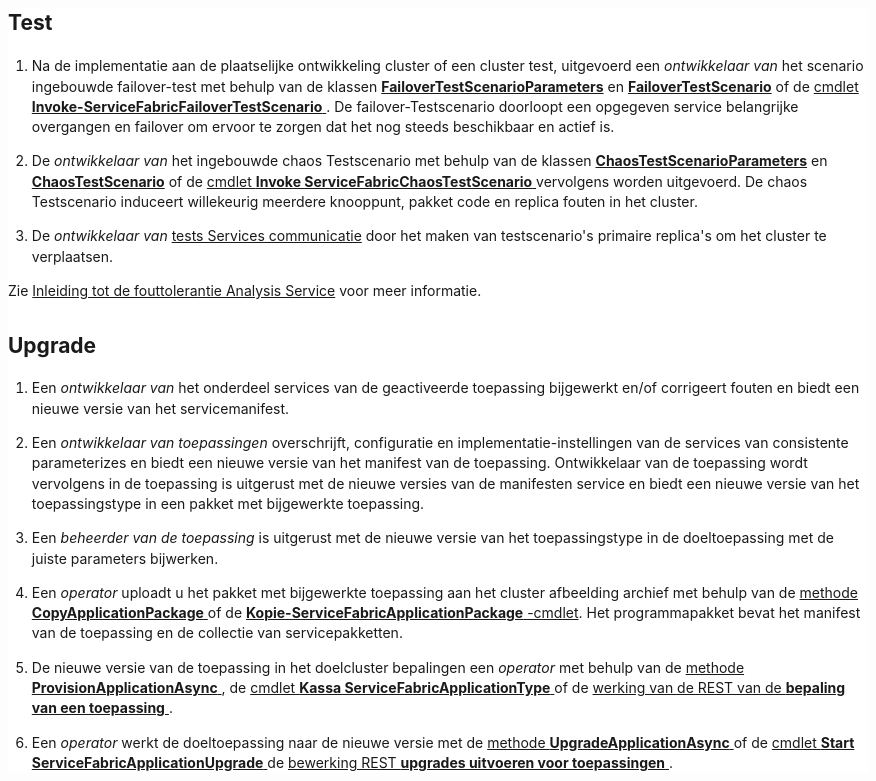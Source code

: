 ## <a name="test"></a>Test
1. Na de implementatie aan de plaatselijke ontwikkeling cluster of een cluster test, uitgevoerd een *ontwikkelaar van* het scenario ingebouwde failover-test met behulp van de klassen [**FailoverTestScenarioParameters**](https://msdn.microsoft.com/library/azure/system.fabric.testability.scenario.failovertestscenarioparameters.aspx) en [**FailoverTestScenario**](https://msdn.microsoft.com/library/azure/system.fabric.testability.scenario.failovertestscenario.aspx) of de [cmdlet **Invoke-ServiceFabricFailoverTestScenario** ](https://msdn.microsoft.com/library/azure/mt644783.aspx). De failover-Testscenario doorloopt een opgegeven service belangrijke overgangen en failover om ervoor te zorgen dat het nog steeds beschikbaar en actief is.

2. De *ontwikkelaar van* het ingebouwde chaos Testscenario met behulp van de klassen [**ChaosTestScenarioParameters**](https://msdn.microsoft.com/library/azure/system.fabric.testability.scenario.chaostestscenarioparameters.aspx) en [**ChaosTestScenario**](https://msdn.microsoft.com/library/azure/system.fabric.testability.scenario.chaostestscenario.aspx) of de [cmdlet **Invoke ServiceFabricChaosTestScenario** ](https://msdn.microsoft.com/library/azure/mt644774.aspx)vervolgens worden uitgevoerd. De chaos Testscenario induceert willekeurig meerdere knooppunt, pakket code en replica fouten in het cluster.

3. De *ontwikkelaar van* [tests Services communicatie](service-fabric-testability-scenarios-service-communication.md) door het maken van testscenario's primaire replica's om het cluster te verplaatsen.

Zie [Inleiding tot de fouttolerantie Analysis Service](service-fabric-testability-overview.md) voor meer informatie.

## <a name="upgrade"></a>Upgrade
1. Een *ontwikkelaar van* het onderdeel services van de geactiveerde toepassing bijgewerkt en/of corrigeert fouten en biedt een nieuwe versie van het servicemanifest.

2. Een *ontwikkelaar van toepassingen* overschrijft, configuratie en implementatie-instellingen van de services van consistente parameterizes en biedt een nieuwe versie van het manifest van de toepassing. Ontwikkelaar van de toepassing wordt vervolgens in de toepassing is uitgerust met de nieuwe versies van de manifesten service en biedt een nieuwe versie van het toepassingstype in een pakket met bijgewerkte toepassing.

3. Een *beheerder van de toepassing* is uitgerust met de nieuwe versie van het toepassingstype in de doeltoepassing met de juiste parameters bijwerken.

5. Een *operator* uploadt u het pakket met bijgewerkte toepassing aan het cluster afbeelding archief met behulp van de [methode **CopyApplicationPackage** ](https://msdn.microsoft.com/library/azure/system.fabric.fabricclient.applicationmanagementclient.copyapplicationpackage.aspx) of de [ **Kopie-ServiceFabricApplicationPackage** -cmdlet](https://msdn.microsoft.com/library/azure/mt125905.aspx). Het programmapakket bevat het manifest van de toepassing en de collectie van servicepakketten.

6. De nieuwe versie van de toepassing in het doelcluster bepalingen een *operator* met behulp van de [methode **ProvisionApplicationAsync** ](https://msdn.microsoft.com/library/azure/system.fabric.fabricclient.applicationmanagementclient.provisionapplicationasync.aspx), de [cmdlet **Kassa ServiceFabricApplicationType** ](https://msdn.microsoft.com/library/azure/mt125958.aspx)of de [werking van de REST van de **bepaling van een toepassing** ](https://msdn.microsoft.com/library/azure/dn707672.aspx).

7. Een *operator* werkt de doeltoepassing naar de nieuwe versie met de [methode **UpgradeApplicationAsync** ](https://msdn.microsoft.com/library/azure/system.fabric.fabricclient.applicationmanagementclient.upgradeapplicationasync.aspx)of de [cmdlet **Start ServiceFabricApplicationUpgrade** ](https://msdn.microsoft.com/library/azure/mt125975.aspx)de [bewerking REST **upgrades uitvoeren voor toepassingen** ](https://msdn.microsoft.com/library/azure/dn707633.aspx).
